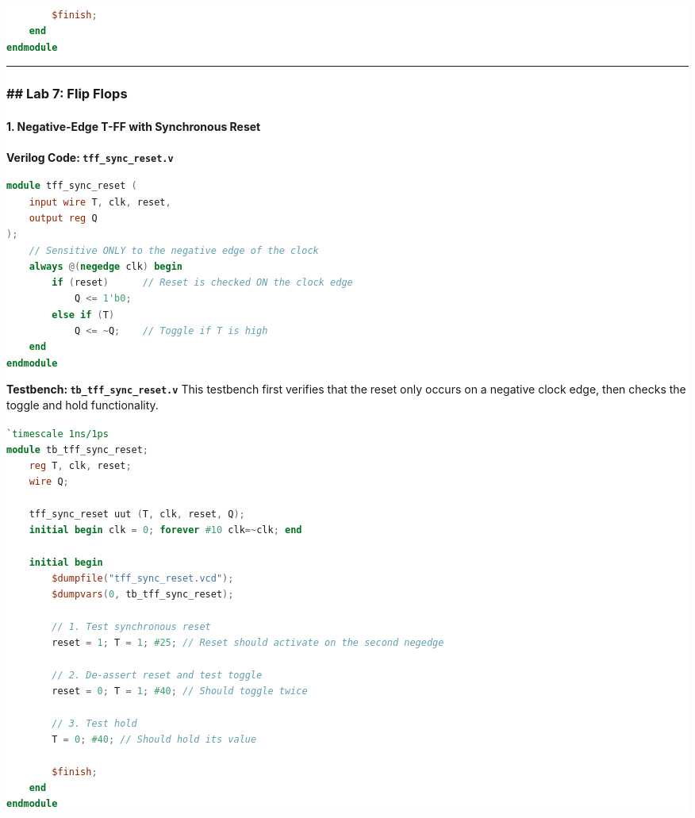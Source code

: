```verilog
        $finish;
    end
endmodule
```

---

### \#\# **Lab 7: Flip Flops**

#### **1. Negative-Edge T-FF with Synchronous Reset**

**Verilog Code: `tff_sync_reset.v`**

```verilog
module tff_sync_reset (
    input wire T, clk, reset,
    output reg Q
);
    // Sensitive ONLY to the negative edge of the clock
    always @(negedge clk) begin
        if (reset)      // Reset is checked ON the clock edge
            Q <= 1'b0;
        else if (T)
            Q <= ~Q;    // Toggle if T is high
    end
endmodule
```

**Testbench: `tb_tff_sync_reset.v`**
This testbench first verifies that the reset only occurs on a negative clock edge, then checks the toggle and hold functionality.

```verilog
`timescale 1ns/1ps
module tb_tff_sync_reset;
    reg T, clk, reset;
    wire Q;

    tff_sync_reset uut (T, clk, reset, Q);
    initial begin clk = 0; forever #10 clk=~clk; end

    initial begin
        $dumpfile("tff_sync_reset.vcd");
        $dumpvars(0, tb_tff_sync_reset);

        // 1. Test synchronous reset
        reset = 1; T = 1; #25; // Reset should activate on the second negedge

        // 2. De-assert reset and test toggle
        reset = 0; T = 1; #40; // Should toggle twice

        // 3. Test hold
        T = 0; #40; // Should hold its value

        $finish;
    end
endmodule
```
